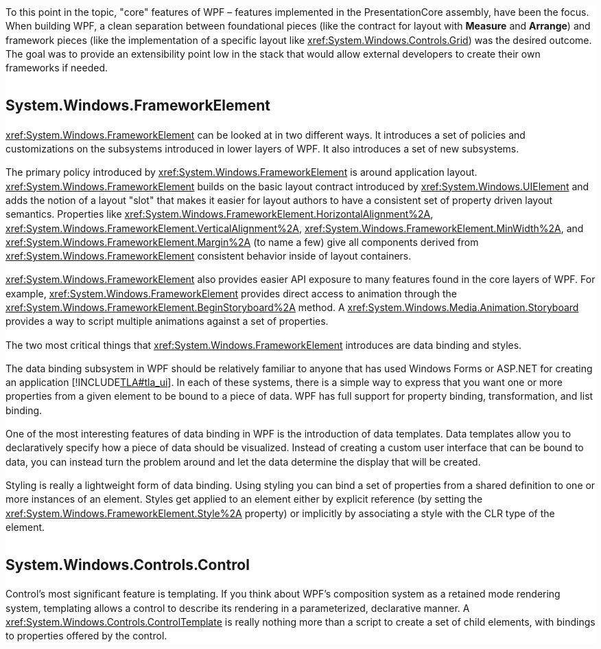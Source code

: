  To this point in the topic, "core" features of WPF – features implemented in the PresentationCore assembly, have been the focus. When building WPF, a clean separation between foundational pieces (like the contract for layout with **Measure** and **Arrange**) and framework pieces (like the implementation of a specific layout like <xref:System.Windows.Controls.Grid>) was the desired outcome. The goal was to provide an extensibility point low in the stack that would allow external developers to create their own frameworks if needed.  
  
<a name="System_Windows_FrameworkElement"></a>
## System.Windows.FrameworkElement  
 <xref:System.Windows.FrameworkElement> can be looked at in two different ways. It introduces a set of policies and customizations on the subsystems introduced in lower layers of WPF. It also introduces a set of new subsystems.  
  
 The primary policy introduced by <xref:System.Windows.FrameworkElement> is around application layout. <xref:System.Windows.FrameworkElement> builds on the basic layout contract introduced by <xref:System.Windows.UIElement> and adds the notion of a layout "slot" that makes it easier for layout authors to have a consistent set of property driven layout semantics. Properties like <xref:System.Windows.FrameworkElement.HorizontalAlignment%2A>, <xref:System.Windows.FrameworkElement.VerticalAlignment%2A>, <xref:System.Windows.FrameworkElement.MinWidth%2A>, and <xref:System.Windows.FrameworkElement.Margin%2A> (to name a few) give all components derived from <xref:System.Windows.FrameworkElement> consistent behavior inside of layout containers.  
  
 <xref:System.Windows.FrameworkElement> also provides easier API exposure to many features found in the core layers of WPF. For example, <xref:System.Windows.FrameworkElement> provides direct access to animation through the <xref:System.Windows.FrameworkElement.BeginStoryboard%2A> method. A <xref:System.Windows.Media.Animation.Storyboard> provides a way to script multiple animations against a set of properties.  
  
 The two most critical things that <xref:System.Windows.FrameworkElement> introduces are data binding and styles.  
  
 The data binding subsystem in WPF should be relatively familiar to anyone that has used Windows Forms or ASP.NET for creating an application [!INCLUDE[TLA#tla_ui](../../../../includes/tlasharptla-ui-md.md)]. In each of these systems, there is a simple way to express that you want one or more properties from a given element to be bound to a piece of data. WPF has full support for property binding, transformation, and list binding.  
  
 One of the most interesting features of data binding in WPF is the introduction of data templates. Data templates allow you to declaratively specify how a piece of data should be visualized. Instead of creating a custom user interface that can be bound to data, you can instead turn the problem around and let the data determine the display that will be created.  
  
 Styling is really a lightweight form of data binding. Using styling you can bind a set of properties from a shared definition to one or more instances of an element. Styles get applied to an element either by explicit reference (by setting the <xref:System.Windows.FrameworkElement.Style%2A> property) or implicitly by associating a style with the CLR type of the element.  
  
<a name="System_Windows_Controls_Control"></a>
## System.Windows.Controls.Control  
 Control’s most significant feature is templating. If you think about WPF’s composition system as a retained mode rendering system, templating allows a control to describe its rendering in a parameterized, declarative manner. A <xref:System.Windows.Controls.ControlTemplate> is really nothing more than a script to create a set of child elements, with bindings to properties offered by the control.  
  